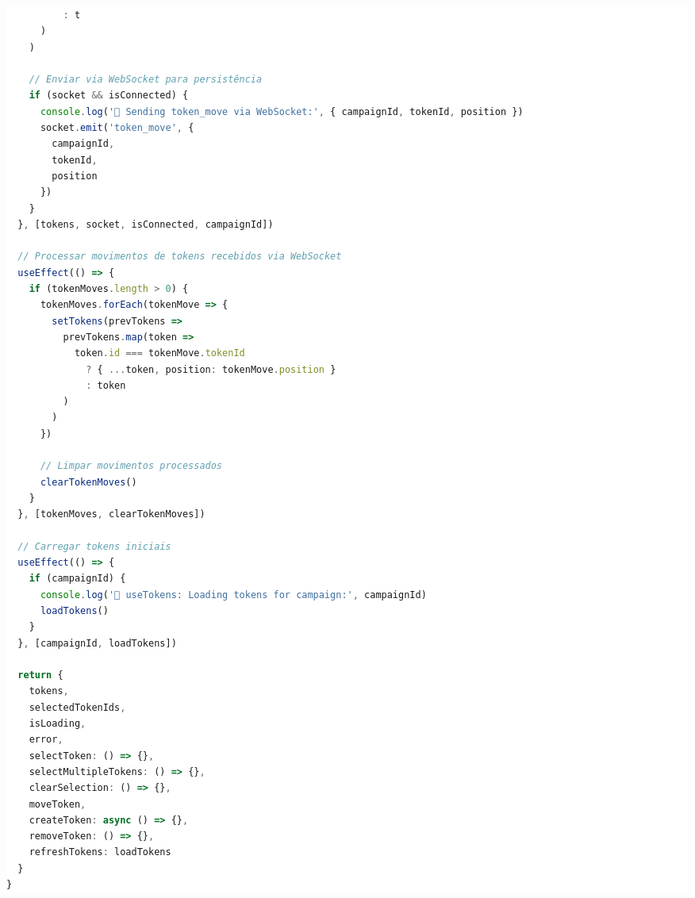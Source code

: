 ```typescript
          : t
      )
    )

    // Enviar via WebSocket para persistência
    if (socket && isConnected) {
      console.log('📡 Sending token_move via WebSocket:', { campaignId, tokenId, position })
      socket.emit('token_move', {
        campaignId,
        tokenId,
        position
      })
    }
  }, [tokens, socket, isConnected, campaignId])

  // Processar movimentos de tokens recebidos via WebSocket
  useEffect(() => {
    if (tokenMoves.length > 0) {
      tokenMoves.forEach(tokenMove => {
        setTokens(prevTokens => 
          prevTokens.map(token => 
            token.id === tokenMove.tokenId 
              ? { ...token, position: tokenMove.position }
              : token
          )
        )
      })
      
      // Limpar movimentos processados
      clearTokenMoves()
    }
  }, [tokenMoves, clearTokenMoves])

  // Carregar tokens iniciais
  useEffect(() => {
    if (campaignId) {
      console.log('🎯 useTokens: Loading tokens for campaign:', campaignId)
      loadTokens()
    }
  }, [campaignId, loadTokens])

  return {
    tokens,
    selectedTokenIds,
    isLoading,
    error,
    selectToken: () => {},
    selectMultipleTokens: () => {},
    clearSelection: () => {},
    moveToken,
    createToken: async () => {},
    removeToken: () => {},
    refreshTokens: loadTokens
  }
}
```
